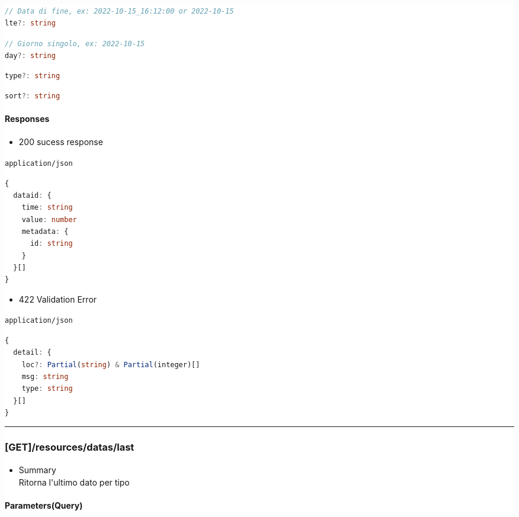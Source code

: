 ```ts
// Data di fine, ex: 2022-10-15_16:12:00 or 2022-10-15
lte?: string
```

```ts
// Giorno singolo, ex: 2022-10-15
day?: string
```

```ts
type?: string
```

```ts
sort?: string
```

#### Responses

- 200 sucess response

`application/json`

```ts
{
  dataid: {
    time: string
    value: number
    metadata: {
      id: string
    }
  }[]
}
```

- 422 Validation Error

`application/json`

```ts
{
  detail: {
    loc?: Partial(string) & Partial(integer)[]
    msg: string
    type: string
  }[]
}
```

***

### [GET]/resources/datas/last

- Summary  
Ritorna l'ultimo dato per tipo

#### Parameters(Query)
